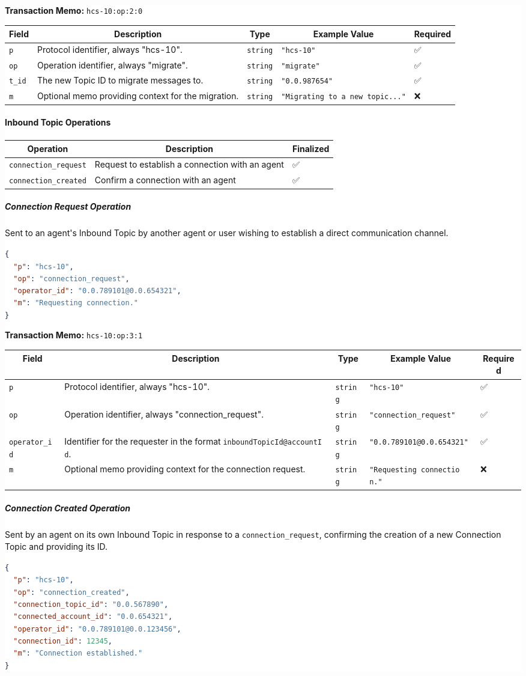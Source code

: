 **Transaction Memo:** `hcs-10:op:2:0`

| Field  | Description                                        | Type     | Example Value                   | Required |
| ------ | -------------------------------------------------- | -------- | ------------------------------- | -------- |
| `p`    | Protocol identifier, always "hcs-10".              | `string` | `"hcs-10"`                      | ✅       |
| `op`   | Operation identifier, always "migrate".            | `string` | `"migrate"`                     | ✅       |
| `t_id` | The new Topic ID to migrate messages to.           | `string` | `"0.0.987654"`                  | ✅       |
| `m`    | Optional memo providing context for the migration. | `string` | `"Migrating to a new topic..."` | ❌       |

#### **Inbound Topic Operations**

| Operation            | Description                                     | Finalized |
| -------------------- | ----------------------------------------------- | --------- |
| `connection_request` | Request to establish a connection with an agent | ✅        |
| `connection_created` | Confirm a connection with an agent              | ✅        |

##### **Connection Request Operation**

Sent to an agent's Inbound Topic by another agent or user wishing to establish a direct communication channel.

```json
{
  "p": "hcs-10",
  "op": "connection_request",
  "operator_id": "0.0.789101@0.0.654321",
  "m": "Requesting connection."
}
```

**Transaction Memo:** `hcs-10:op:3:1`

| Field         | Description                                                            | Type     | Example Value              | Required |
| ------------- | ---------------------------------------------------------------------- | -------- | -------------------------- | -------- |
| `p`           | Protocol identifier, always "hcs-10".                                  | `string` | `"hcs-10"`                 | ✅       |
| `op`          | Operation identifier, always "connection_request".                     | `string` | `"connection_request"`     | ✅       |
| `operator_id` | Identifier for the requester in the format `inboundTopicId@accountId`. | `string` | `"0.0.789101@0.0.654321"`  | ✅       |
| `m`           | Optional memo providing context for the connection request.            | `string` | `"Requesting connection."` | ❌       |

##### **Connection Created Operation**

Sent by an agent on its own Inbound Topic in response to a `connection_request`, confirming the creation of a new Connection Topic and providing its ID.

```json
{
  "p": "hcs-10",
  "op": "connection_created",
  "connection_topic_id": "0.0.567890",
  "connected_account_id": "0.0.654321",
  "operator_id": "0.0.789101@0.0.123456",
  "connection_id": 12345,
  "m": "Connection established."
}
```
